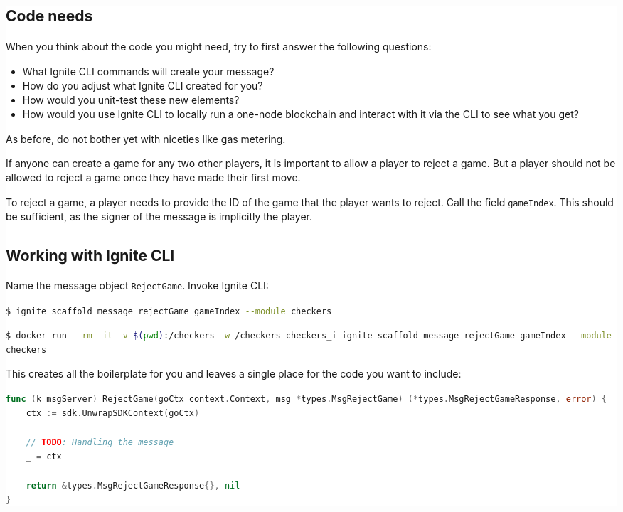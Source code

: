 ## Code needs

When you think about the code you might need, try to first answer the following questions:

* What Ignite CLI commands will create your message?
* How do you adjust what Ignite CLI created for you?
* How would you unit-test these new elements?
* How would you use Ignite CLI to locally run a one-node blockchain and interact with it via the CLI to see what you get?

As before, do not bother yet with niceties like gas metering.

If anyone can create a game for any two other players, it is important to allow a player to reject a game. But a player should not be allowed to reject a game once they have made their first move.

To reject a game, a player needs to provide the ID of the game that the player wants to reject. Call the field `gameIndex`. This should be sufficient, as the signer of the message is implicitly the player.

## Working with Ignite CLI

Name the message object `RejectGame`. Invoke Ignite CLI:

<CodeGroup>

<CodeGroupItem title="Local" active>

```sh
$ ignite scaffold message rejectGame gameIndex --module checkers
```

</CodeGroupItem>

<CodeGroupItem title="Docker">

```sh
$ docker run --rm -it -v $(pwd):/checkers -w /checkers checkers_i ignite scaffold message rejectGame gameIndex --module checkers
```

</CodeGroupItem>

</CodeGroup>

This creates all the boilerplate for you and leaves a single place for the code you want to include:

```go [https://github.com/cosmos/b9-checkers-academy-draft/blob/reject-game-msg/x/checkers/keeper/msg_server_reject_game.go#L10-L17]
func (k msgServer) RejectGame(goCtx context.Context, msg *types.MsgRejectGame) (*types.MsgRejectGameResponse, error) {
    ctx := sdk.UnwrapSDKContext(goCtx)

    // TODO: Handling the message
    _ = ctx

    return &types.MsgRejectGameResponse{}, nil
}
```
